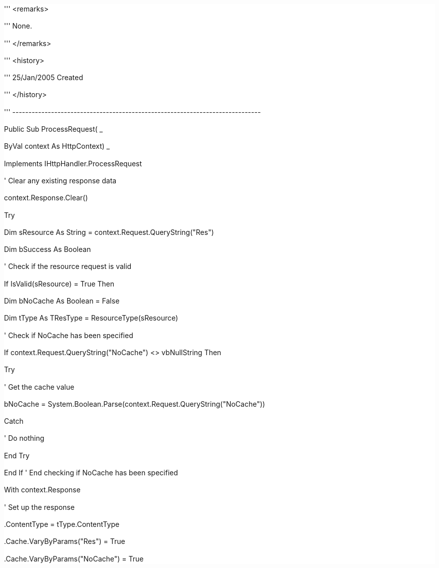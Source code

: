  ''' <remarks&gt;

 ''' None.

 ''' </remarks&gt;

 ''' <history&gt;

 ''' 25/Jan/2005 Created

 ''' </history&gt;

 ''' -----------------------------------------------------------------------------

 Public  Sub ProcessRequest( _

 ByVal context As HttpContext) _

 Implements IHttpHandler.ProcessRequest

 ' Clear any existing response data

 context.Response.Clear()

 Try

 Dim sResource As  String = context.Request.QueryString(&quot;Res&quot;)

 Dim bSuccess As  Boolean

 ' Check if the resource request is valid

 If IsValid(sResource) = True  Then

 Dim bNoCache As  Boolean = False

 Dim tType As TResType = ResourceType(sResource)

 ' Check if NoCache has been specified

 If context.Request.QueryString(&quot;NoCache&quot;) <&gt; vbNullString Then

 Try

 ' Get the cache value

 bNoCache = System.Boolean.Parse(context.Request.QueryString(&quot;NoCache&quot;))

 Catch

 ' Do nothing

 End  Try

 End  If  ' End checking if NoCache has been specified

 With context.Response

 ' Set up the response

 .ContentType = tType.ContentType

 .Cache.VaryByParams(&quot;Res&quot;) = True

 .Cache.VaryByParams(&quot;NoCache&quot;) = True
